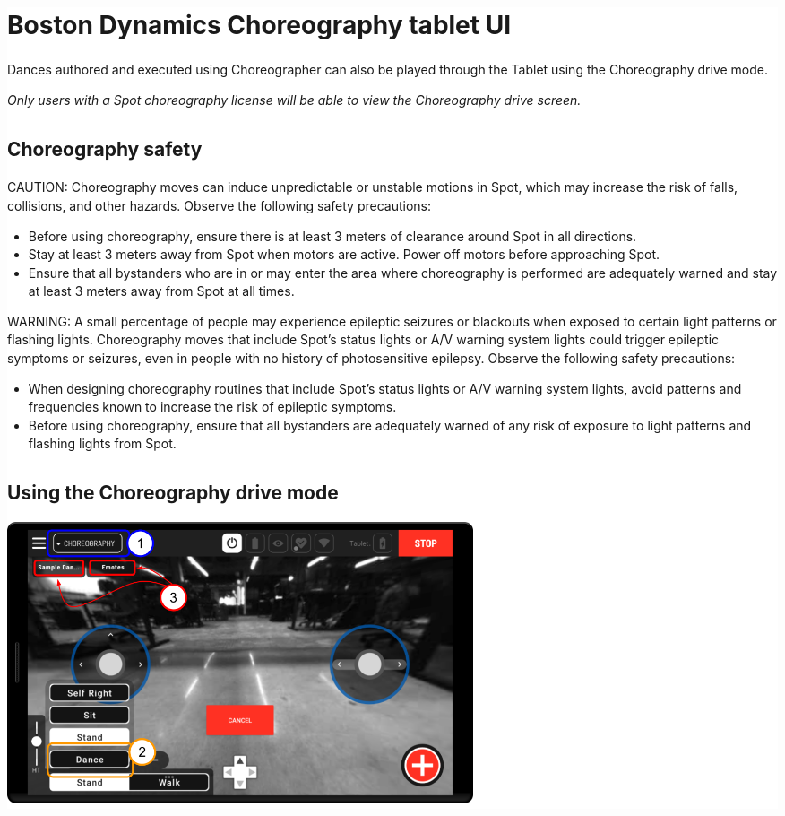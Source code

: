 

# Boston Dynamics Choreography tablet UI

Dances authored and executed using Choreographer can also be played through the Tablet using the Choreography drive mode.

_Only users with a Spot choreography license will be able to view the Choreography drive screen._

## Choreography safety

CAUTION: Choreography moves can induce unpredictable or unstable motions in Spot, which may increase the risk of falls, collisions, and other hazards. Observe the following safety precautions:

- Before using choreography, ensure there is at least 3 meters of clearance around Spot in all directions.
- Stay at least 3 meters away from Spot when motors are active. Power off motors before approaching Spot.
- Ensure that all bystanders who are in or may enter the area where choreography is performed are adequately warned and stay at least 3 meters away from Spot at all times.

WARNING: A small percentage of people may experience epileptic seizures or blackouts when exposed to certain light patterns or flashing lights. Choreography moves that include Spot’s status lights or A/V warning system lights could trigger epileptic symptoms or seizures, even in people with no history of photosensitive epilepsy. Observe the following safety precautions:

- When designing choreography routines that include Spot’s status lights or A/V warning system lights, avoid patterns and frequencies known to increase the risk of epileptic symptoms.
- Before using choreography, ensure that all bystanders are adequately warned of any risk of exposure to light patterns and flashing lights from Spot.

## Using the Choreography drive mode

  <img src="images/tablet_choreographer_1.png" width="520"/>
